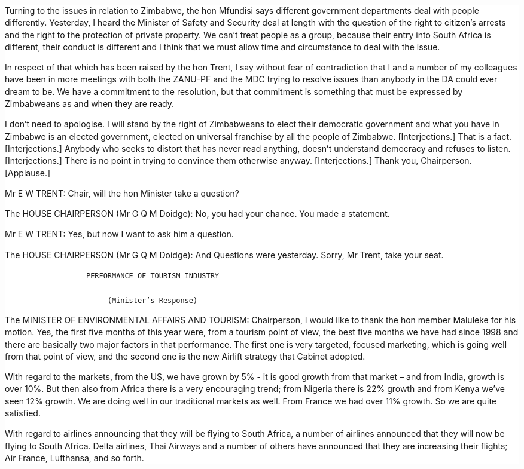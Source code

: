 Turning to the issues in relation to Zimbabwe, the hon Mfundisi says
different government departments deal with people differently. Yesterday, I
heard the Minister of Safety and Security deal at length with the question
of the right to citizen’s arrests and the right to the protection of
private property. We can’t treat people as a group, because their entry
into South Africa is different, their conduct is different and I think that
we must allow time and circumstance to deal with the issue.

In respect of that which has been raised by the hon Trent, I say without
fear of contradiction that I and a number of my colleagues have been in
more meetings with both the ZANU-PF and the MDC trying to resolve issues
than anybody in the DA could ever dream to be. We have a commitment to the
resolution, but that commitment is something that must be expressed by
Zimbabweans as and when they are ready.

I don’t need to apologise. I will stand by the right of Zimbabweans to
elect their democratic government and what you have in Zimbabwe is an
elected government, elected on universal franchise by all the people of
Zimbabwe. [Interjections.] That is a fact. [Interjections.] Anybody who
seeks to distort that has never read anything, doesn’t understand democracy
and refuses to listen. [Interjections.] There is no point in trying to
convince them otherwise anyway. [Interjections.] Thank you, Chairperson.
[Applause.]

Mr E W TRENT: Chair, will the hon Minister take a question?

The HOUSE CHAIRPERSON (Mr G Q M Doidge): No, you had your chance. You made
a statement.

Mr E W TRENT: Yes, but now I want to ask him a question.

The HOUSE CHAIRPERSON (Mr G Q M Doidge): And Questions were yesterday.
Sorry, Mr Trent, take your seat.

                       PERFORMANCE OF TOURISM INDUSTRY

                            (Minister’s Response)

The MINISTER OF ENVIRONMENTAL AFFAIRS AND TOURISM: Chairperson, I would
like to thank the hon member Maluleke for his motion. Yes, the first five
months of this year were, from a tourism point of view, the best five
months we have had since 1998 and there are basically two major factors in
that performance. The first one is very targeted, focused marketing, which
is going well from that point of view, and the second one is the new
Airlift strategy that Cabinet adopted.

With regard to the markets, from the US, we have grown by 5% - it is good
growth from that market – and from India, growth is over 10%. But then also
from Africa there is a very encouraging trend; from Nigeria there is 22%
growth and from Kenya we’ve seen 12% growth. We are doing well in our
traditional markets as well. From France we had over 11% growth. So we are
quite satisfied.

With regard to airlines announcing that they will be flying to South
Africa, a number of airlines announced that they will now be flying to
South Africa. Delta airlines, Thai Airways and a number of others have
announced that they are increasing their flights; Air France, Lufthansa,
and so forth.
